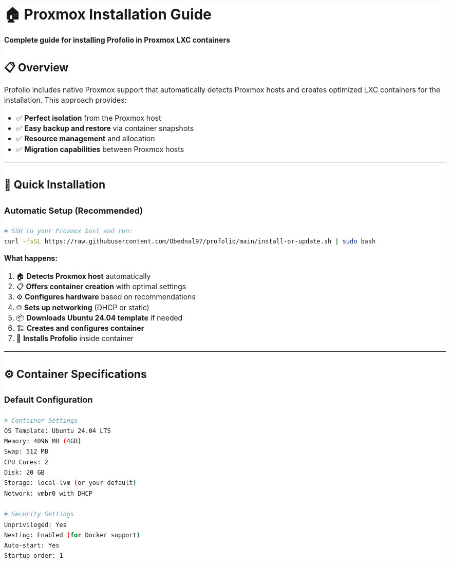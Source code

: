 # 🏠 Proxmox Installation Guide

**Complete guide for installing Profolio in Proxmox LXC containers**

## 📋 **Overview**

Profolio includes native Proxmox support that automatically detects Proxmox hosts and creates optimized LXC containers for the installation. This approach provides:

- ✅ **Perfect isolation** from the Proxmox host
- ✅ **Easy backup and restore** via container snapshots
- ✅ **Resource management** and allocation
- ✅ **Migration capabilities** between Proxmox hosts

---

## 🚀 **Quick Installation**

### **Automatic Setup (Recommended)**

```bash
# SSH to your Proxmox host and run:
curl -fsSL https://raw.githubusercontent.com/Obednal97/profolio/main/install-or-update.sh | sudo bash
```

**What happens:**
1. 🏠 **Detects Proxmox host** automatically
2. 📋 **Offers container creation** with optimal settings
3. ⚙️ **Configures hardware** based on recommendations
4. 🌐 **Sets up networking** (DHCP or static)
5. 📦 **Downloads Ubuntu 24.04 template** if needed
6. 🏗️ **Creates and configures container**
7. 🚀 **Installs Profolio** inside container

---

## ⚙️ **Container Specifications**

### **Default Configuration**
```bash
# Container Settings
OS Template: Ubuntu 24.04 LTS
Memory: 4096 MB (4GB)
Swap: 512 MB
CPU Cores: 2
Disk: 20 GB
Storage: local-lvm (or your default)
Network: vmbr0 with DHCP

# Security Settings
Unprivileged: Yes
Nesting: Enabled (for Docker support)
Auto-start: Yes
Startup order: 1
```
